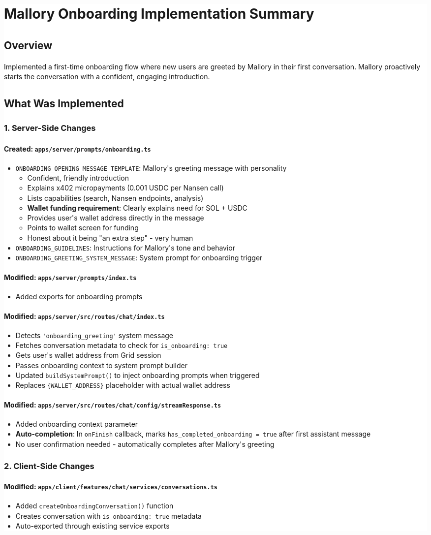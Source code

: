 # Mallory Onboarding Implementation Summary

## Overview
Implemented a first-time onboarding flow where new users are greeted by Mallory in their first conversation. Mallory proactively starts the conversation with a confident, engaging introduction.

## What Was Implemented

### 1. Server-Side Changes

#### Created: `apps/server/prompts/onboarding.ts`
- `ONBOARDING_OPENING_MESSAGE_TEMPLATE`: Mallory's greeting message with personality
  - Confident, friendly introduction
  - Explains x402 micropayments (0.001 USDC per Nansen call)
  - Lists capabilities (search, Nansen endpoints, analysis)
  - **Wallet funding requirement**: Clearly explains need for SOL + USDC
  - Provides user's wallet address directly in the message
  - Points to wallet screen for funding
  - Honest about it being "an extra step" - very human
- `ONBOARDING_GUIDELINES`: Instructions for Mallory's tone and behavior
- `ONBOARDING_GREETING_SYSTEM_MESSAGE`: System prompt for onboarding trigger

#### Modified: `apps/server/prompts/index.ts`
- Added exports for onboarding prompts

#### Modified: `apps/server/src/routes/chat/index.ts`
- Detects `'onboarding_greeting'` system message
- Fetches conversation metadata to check for `is_onboarding: true`
- Gets user's wallet address from Grid session
- Passes onboarding context to system prompt builder
- Updated `buildSystemPrompt()` to inject onboarding prompts when triggered
- Replaces `{WALLET_ADDRESS}` placeholder with actual wallet address

#### Modified: `apps/server/src/routes/chat/config/streamResponse.ts`
- Added onboarding context parameter
- **Auto-completion**: In `onFinish` callback, marks `has_completed_onboarding = true` after first assistant message
- No user confirmation needed - automatically completes after Mallory's greeting

### 2. Client-Side Changes

#### Modified: `apps/client/features/chat/services/conversations.ts`
- Added `createOnboardingConversation()` function
- Creates conversation with `is_onboarding: true` metadata
- Auto-exported through existing service exports
